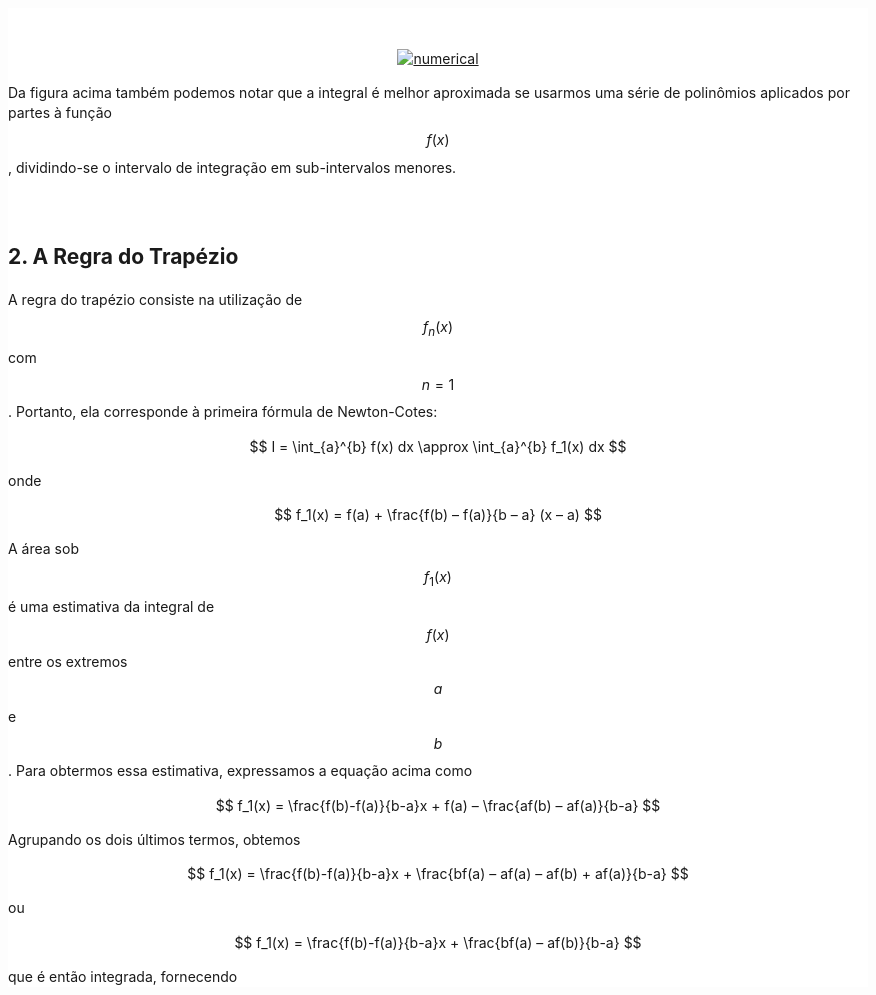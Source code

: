<center>
  <br /> <a name="#fig1"></a><br /> <a href="http://www.sawp.com.br/blog/wp-content/uploads/2012/07/numerical.png"><img class="aligncenter size-full wp-image-416" title="Aproximação da raiz por uma reta." src="http://www.sawp.com.br/blog/wp-content/uploads/2012/07/numerical.png" alt="numerical" width="850" height="400" /></a><br />
</center>

Da figura acima também podemos notar que a integral é melhor aproximada se usarmos uma série de polinômios aplicados por partes à função $$f(x) $$, dividindo-se o intervalo de integração em sub-intervalos menores. 

&nbsp;

## 2. A Regra do Trapézio 

A regra do trapézio consiste na utilização de $$f_n(x) $$ com $$n=1 $$ . Portanto, ela corresponde à primeira fórmula de Newton-Cotes:
  


<center>
  $$ I = \int_{a}^{b} f(x) dx \approx \int_{a}^{b} f_1(x) dx $$
</center>


  
onde
  


<center>
  $$ f_1(x) = f(a) + \frac{f(b) &#8211; f(a)}{b &#8211; a} (x &#8211; a) $$
</center>

A área sob $$f_1(x) $$ é uma estimativa da integral de $$f(x) $$ entre os extremos $$a $$ e $$b $$ . Para obtermos essa estimativa, expressamos a equação acima como
  


<center>
  $$ f_1(x) = \frac{f(b)-f(a)}{b-a}x + f(a) &#8211; \frac{af(b) &#8211; af(a)}{b-a} $$
</center>


  
Agrupando os dois últimos termos, obtemos
  


<center>
  $$ f_1(x) = \frac{f(b)-f(a)}{b-a}x + \frac{bf(a) &#8211; af(a) &#8211; af(b) + af(a)}{b-a} $$
</center>


  
ou
  


<center>
  $$ f_1(x) = \frac{f(b)-f(a)}{b-a}x + \frac{bf(a) &#8211; af(b)}{b-a} $$
</center>


  
que é então integrada, fornecendo
  